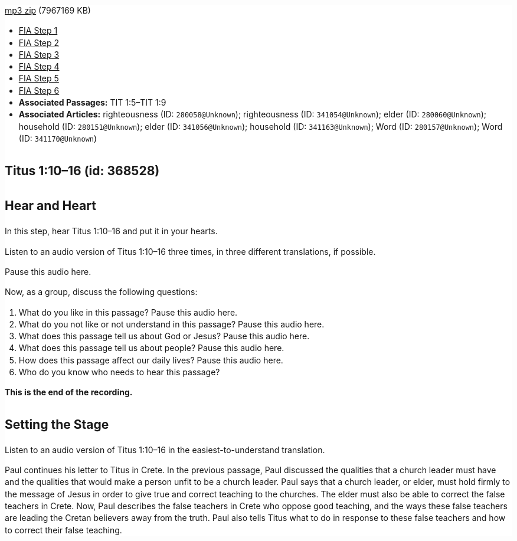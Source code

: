 [mp3 zip](https://cdn.aquifer.bible/aquifer-content/resources/FIA/ENG/audio/mp3/ENG_FIA_057_TIT_001_005_MP3.zip) (7967169 KB)

* [FIA Step 1](https://cdn.aquifer.bible/aquifer-content/resources/FIA/ENG/audio/mp3/ENG_FIA_057_TIT_001_005_1.mp3)
* [FIA Step 2](https://cdn.aquifer.bible/aquifer-content/resources/FIA/ENG/audio/mp3/ENG_FIA_057_TIT_001_005_2.mp3)
* [FIA Step 3](https://cdn.aquifer.bible/aquifer-content/resources/FIA/ENG/audio/mp3/ENG_FIA_057_TIT_001_005_3.mp3)
* [FIA Step 4](https://cdn.aquifer.bible/aquifer-content/resources/FIA/ENG/audio/mp3/ENG_FIA_057_TIT_001_005_4.mp3)
* [FIA Step 5](https://cdn.aquifer.bible/aquifer-content/resources/FIA/ENG/audio/mp3/ENG_FIA_057_TIT_001_005_5.mp3)
* [FIA Step 6](https://cdn.aquifer.bible/aquifer-content/resources/FIA/ENG/audio/mp3/ENG_FIA_057_TIT_001_005_6.mp3)
* **Associated Passages:** TIT 1:5–TIT 1:9
* **Associated Articles:** righteousness (ID: `280058@Unknown`); righteousness (ID: `341054@Unknown`); elder (ID: `280060@Unknown`); household (ID: `280151@Unknown`); elder (ID: `341056@Unknown`); household (ID: `341163@Unknown`); Word (ID: `280157@Unknown`); Word (ID: `341170@Unknown`)

## Titus 1:10–16 (id: 368528)

Hear and Heart
--------------

In this step, hear Titus 1:10–16 and put it in your hearts.

Listen to an audio version of Titus 1:10–16 three times, in three different translations, if possible.

Pause this audio here.

Now, as a group, discuss the following questions:

1. What do you like in this passage? Pause this audio here.
2. What do you not like or not understand in this passage? Pause this audio here.
3. What does this passage tell us about God or Jesus? Pause this audio here.
4. What does this passage tell us about people? Pause this audio here.
5. How does this passage affect our daily lives? Pause this audio here.
6. Who do you know who needs to hear this passage?

**This is the end of the recording.**

Setting the Stage
-----------------

Listen to an audio version of Titus 1:10–16 in the easiest\-to\-understand translation.

Paul continues his letter to Titus in Crete. In the previous passage, Paul discussed the qualities that a church leader must have and the qualities that would make a person unfit to be a church leader. Paul says that a church leader, or elder, must hold firmly to the message of Jesus in order to give true and correct teaching to the churches. The elder must also be able to correct the false teachers in Crete. Now, Paul describes the false teachers in Crete who oppose good teaching, and the ways these false teachers are leading the Cretan believers away from the truth. Paul also tells Titus what to do in response to these false teachers and how to correct their false teaching.
